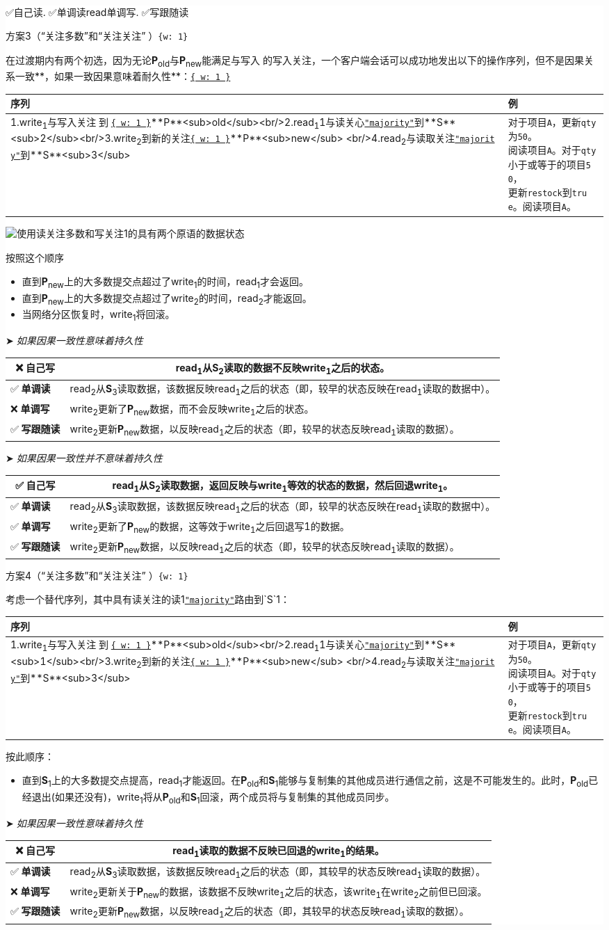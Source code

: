 ✅自己读.  ✅单调读read单调写.   ✅写跟随读

 方案3（“关注多数”和“关注关注” ）`{w: 1}`

在过渡期内有两个初选，因为无论**P**<sub>old</sub>与**P**<sub>new</sub>能满足与写入 的写入关注，一个客户端会话可以成功地发出以下的操作序列，但不是因果关系一致**，如果一致因果意味着耐久性**：[`{ w: 1 }`](https://docs.mongodb.com/manual/reference/write-concern/writeconcern.)

| 序列                                                         | 例                                                           |
| :----------------------------------------------------------- | :----------------------------------------------------------- |
| 1.write<sub>1</sub>与写入关注 到 [`{ w: 1 }`](https://docs.mongodb.com/manual/reference/write-concern/writeconcern.)**P**<sub>old</sub><br/>2.read<sub>1</sub>1与读关心[`"majority"`](https://docs.mongodb.com/manual/reference/read-concern-majority/readconcern."majority")到**S**<sub>2</sub><br/>3.write<sub>2</sub>到新的关注[`{ w: 1 }`](https://docs.mongodb.com/manual/reference/write-concern/writeconcern.)**P**<sub>new</sub> <br/>4.read<sub>2</sub>与读取关注[`"majority"`](https://docs.mongodb.com/manual/reference/read-concern-majority/readconcern."majority")到**S**<sub>3</sub> | 对于项目`A`，更新`qty`为`50`。<br/>阅读项目`A`。对于`qty`小于或等于的项目`50`，<br/>更新`restock`到`true`。阅读项目`A`。 |

![使用读关注多数和写关注1的具有两个原语的数据状态](https://docs.mongodb.com/manual/_images/causal-rc-majority-wc-1.svg)

按照这个顺序

- 直到**P**<sub>new</sub>上的大多数提交点超过了write<sub>1</sub>的时间，read<sub>1</sub>才会返回。
- 直到**P**<sub>new</sub>上的大多数提交点超过了write<sub>2</sub>的时间，read<sub>2</sub>才能返回。
- 当网络分区恢复时，write<sub>1</sub>将回滚。

➤ *如果因果一致性意味着持久性*

| ❌ **自己写**   | read<sub>1</sub>从**S**<sub>2</sub>读取的数据不反映write<sub>1</sub>之后的状态。 |
| -------------- | ------------------------------------------------------------ |
| ✅ **单调读**   | read<sub>2</sub>从**S**<sub>3</sub>读取数据，该数据反映read<sub>1</sub>之后的状态（即，较早的状态反映在read<sub>1</sub>读取的数据中）。 |
| ❌ **单调写**   | write<sub>2</sub>更新了**P**<sub>new</sub>数据，而不会反映write<sub>1</sub>之后的状态。 |
| ✅ **写跟随读** | write<sub>2</sub>更新**P**<sub>new</sub>数据，以反映read<sub>1</sub>之后的状态（即，较早的状态反映read<sub>1</sub>读取的数据）。 |

➤ *如果因果一致性并不意味着持久性*

| ✅ **自己写**   | read<sub>1</sub>从**S**<sub>2</sub>读取数据，返回反映与write<sub>1</sub>等效的状态的数据，然后回退write<sub>1</sub>。 |
| -------------- | ------------------------------------------------------------ |
| ✅ **单调读**   | read<sub>2</sub>从**S**<sub>3</sub>读取数据，该数据反映read<sub>1</sub>之后的状态（即，较早的状态反映在read<sub>1</sub>读取的数据中）。 |
| ✅ **单调写**   | write<sub>2</sub>更新了**P**<sub>new</sub>的数据，这等效于write<sub>1</sub>之后回退写1的数据。 |
| ✅ **写跟随读** | write<sub>2</sub>更新**P**<sub>new</sub>数据，以反映read<sub>1</sub>之后的状态（即，较早的状态反映read<sub>1</sub>读取的数据）。 |

 方案4（“关注多数”和“关注关注” ）`{w: 1}`

考虑一个替代序列，其中具有读关注的读1[`"majority"`](https://docs.mongodb.com/manual/reference/read-concern-majority/readconcern."majority")路由到`S`1：

| 序列                                                         | 例                                                           |
| :----------------------------------------------------------- | :----------------------------------------------------------- |
| 1.write<sub>1</sub>与写入关注 到 [`{ w: 1 }`](https://docs.mongodb.com/manual/reference/write-concern/writeconcern.)**P**<sub>old</sub><br/>2.read<sub>1</sub>1与读关心[`"majority"`](https://docs.mongodb.com/manual/reference/read-concern-majority/readconcern."majority")到**S**<sub>1</sub><br/>3.write<sub>2</sub>到新的关注[`{ w: 1 }`](https://docs.mongodb.com/manual/reference/write-concern/writeconcern.)**P**<sub>new</sub> <br/>4.read<sub>2</sub>与读取关注[`"majority"`](https://docs.mongodb.com/manual/reference/read-concern-majority/readconcern."majority")到**S**<sub>3</sub> | 对于项目`A`，更新`qty`为`50`。<br/>阅读项目`A`。对于`qty`小于或等于的项目`50`，<br/>更新`restock`到`true`。阅读项目`A`。 |

按此顺序：

* 直到**S**<sub>1</sub>上的大多数提交点提高，read<sub>1</sub>才能返回。在**P**<sub>old</sub>和**S**<sub>1</sub>能够与复制集的其他成员进行通信之前，这是不可能发生的。此时，**P**<sub>old</sub>已经退出(如果还没有)，write<sub>1</sub>将从**P**<sub>old</sub>和**S**<sub>1</sub>回滚，两个成员将与复制集的其他成员同步。

➤ *如果因果一致性意味着持久性*

| ❌ **自己写**   | read<sub>1</sub>读取的数据不反映已回退的write<sub>1</sub>的结果。 |
| -------------- | ------------------------------------------------------------ |
| ✅ **单调读**   | read<sub>2</sub>从**S**<sub>3</sub>读取数据，该数据反映read<sub>1</sub>之后的状态（即，其较早的状态反映read<sub>1</sub>读取的数据）。 |
| ❌ **单调写**   | write<sub>2</sub>更新关于**P**<sub>new</sub>的数据，该数据不反映write<sub>1</sub>之后的状态，该write<sub>1</sub>在write<sub>2</sub>之前但已回滚。 |
| ✅ **写跟随读** | write<sub>2</sub>更新**P**<sub>new</sub>数据，以反映read<sub>1</sub>之后的状态（即，其较早的状态反映read<sub>1</sub>读取的数据）。 |
